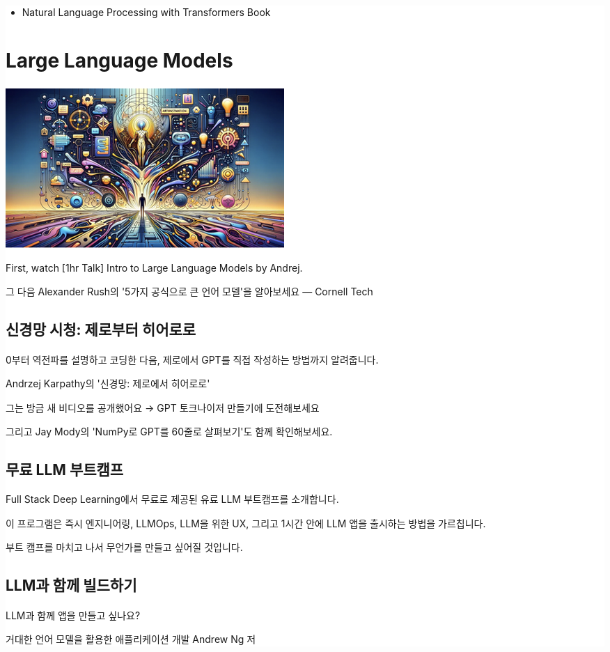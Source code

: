 <div class="content-ad"></div>

- Natural Language Processing with Transformers Book

# Large Language Models

![Image](/assets/img/2024-06-22-RoadmaptoLearnAIin2024_5.png)

First, watch [1hr Talk] Intro to Large Language Models by Andrej.

<div class="content-ad"></div>

그 다음 Alexander Rush의 '5가지 공식으로 큰 언어 모델'을 알아보세요 — Cornell Tech

## 신경망 시청: 제로부터 히어로로

0부터 역전파를 설명하고 코딩한 다음, 제로에서 GPT를 직접 작성하는 방법까지 알려줍니다.

Andrzej Karpathy의 '신경망: 제로에서 히어로로'

<div class="content-ad"></div>

그는 방금 새 비디오를 공개했어요 → GPT 토크나이저 만들기에 도전해보세요

그리고 Jay Mody의 'NumPy로 GPT를 60줄로 살펴보기'도 함께 확인해보세요.

## 무료 LLM 부트캠프

Full Stack Deep Learning에서 무료로 제공된 유료 LLM 부트캠프를 소개합니다.

<div class="content-ad"></div>

이 프로그램은 즉시 엔지니어링, LLMOps, LLM을 위한 UX, 그리고 1시간 안에 LLM 앱을 출시하는 방법을 가르칩니다.

부트 캠프를 마치고 나서 무언가를 만들고 싶어질 것입니다.

## LLM과 함께 빌드하기

LLM과 함께 앱을 만들고 싶나요?

<div class="content-ad"></div>

거대한 언어 모델을 활용한 애플리케이션 개발
Andrew Ng 저
